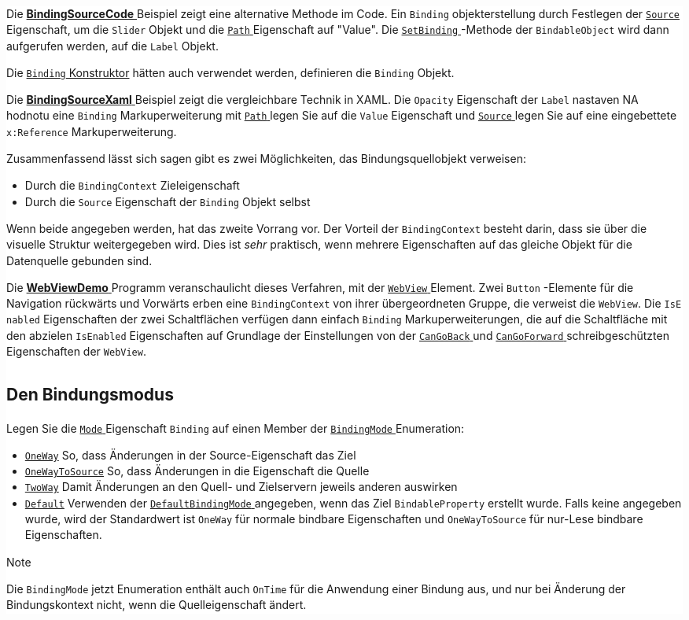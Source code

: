 Die [ **BindingSourceCode** ](https://github.com/xamarin/xamarin-forms-book-samples/tree/master/Chapter16/BindingSourceCode) Beispiel zeigt eine alternative Methode im Code. Ein `Binding` objekterstellung durch Festlegen der [ `Source` ](xref:Xamarin.Forms.Binding.Source) Eigenschaft, um die `Slider` Objekt und die [ `Path` ](xref:Xamarin.Forms.Binding.Path) Eigenschaft auf "Value". Die [ `SetBinding` ](xref:Xamarin.Forms.BindableObject.SetBinding(Xamarin.Forms.BindableProperty,Xamarin.Forms.BindingBase)) -Methode der `BindableObject` wird dann aufgerufen werden, auf die `Label` Objekt.

Die [ `Binding` Konstruktor](xref:Xamarin.Forms.Binding.%23ctor(System.String,Xamarin.Forms.BindingMode,Xamarin.Forms.IValueConverter,System.Object,System.String,System.Object)) hätten auch verwendet werden, definieren die `Binding` Objekt.

Die [ **BindingSourceXaml** ](https://github.com/xamarin/xamarin-forms-book-samples/tree/master/Chapter16/BindingSourceXaml) Beispiel zeigt die vergleichbare Technik in XAML. Die `Opacity` Eigenschaft der `Label` nastaven NA hodnotu eine `Binding` Markuperweiterung mit [ `Path` ](xref:Xamarin.Forms.Binding.Path) legen Sie auf die `Value` Eigenschaft und [ `Source` ](xref:Xamarin.Forms.Binding.Source) legen Sie auf eine eingebettete `x:Reference` Markuperweiterung.

Zusammenfassend lässt sich sagen gibt es zwei Möglichkeiten, das Bindungsquellobjekt verweisen:

- Durch die `BindingContext` Zieleigenschaft
- Durch die `Source` Eigenschaft der `Binding` Objekt selbst

Wenn beide angegeben werden, hat das zweite Vorrang vor. Der Vorteil der `BindingContext` besteht darin, dass sie über die visuelle Struktur weitergegeben wird. Dies ist *sehr* praktisch, wenn mehrere Eigenschaften auf das gleiche Objekt für die Datenquelle gebunden sind.

Die [ **WebViewDemo** ](https://github.com/xamarin/xamarin-forms-book-samples/tree/master/Chapter16/WebViewDemo) Programm veranschaulicht dieses Verfahren, mit der [ `WebView` ](xref:Xamarin.Forms.WebView) Element. Zwei `Button` -Elemente für die Navigation rückwärts und Vorwärts erben eine `BindingContext` von ihrer übergeordneten Gruppe, die verweist die `WebView`. Die `IsEnabled` Eigenschaften der zwei Schaltflächen verfügen dann einfach `Binding` Markuperweiterungen, die auf die Schaltfläche mit den abzielen `IsEnabled` Eigenschaften auf Grundlage der Einstellungen von der [ `CanGoBack` ](xref:Xamarin.Forms.WebView.CanGoBack) und [ `CanGoForward` ](xref:Xamarin.Forms.WebView.CanGoForward) schreibgeschützten Eigenschaften der `WebView`.

## <a name="the-binding-mode"></a>Den Bindungsmodus

Legen Sie die [ `Mode` ](xref:Xamarin.Forms.BindingBase.Mode) Eigenschaft `Binding` auf einen Member der [ `BindingMode` ](xref:Xamarin.Forms.BindingMode) Enumeration:

- [`OneWay`](xref:Xamarin.Forms.BindingMode.OneWay) So, dass Änderungen in der Source-Eigenschaft das Ziel
- [`OneWayToSource`](xref:Xamarin.Forms.BindingMode.OneWayToSource) So, dass Änderungen in die Eigenschaft die Quelle
- [`TwoWay`](xref:Xamarin.Forms.BindingMode.TwoWay) Damit Änderungen an den Quell- und Zielservern jeweils anderen auswirken
- [`Default`](xref:Xamarin.Forms.BindingMode.Default) Verwenden der [ `DefaultBindingMode` ](xref:Xamarin.Forms.BindableProperty.DefaultBindingMode) angegeben, wenn das Ziel `BindableProperty` erstellt wurde. Falls keine angegeben wurde, wird der Standardwert ist `OneWay` für normale bindbare Eigenschaften und `OneWayToSource` für nur-Lese bindbare Eigenschaften.

> [!NOTE]
> Die `BindingMode` jetzt Enumeration enthält auch `OnTime` für die Anwendung einer Bindung aus, und nur bei Änderung der Bindungskontext nicht, wenn die Quelleigenschaft ändert.
